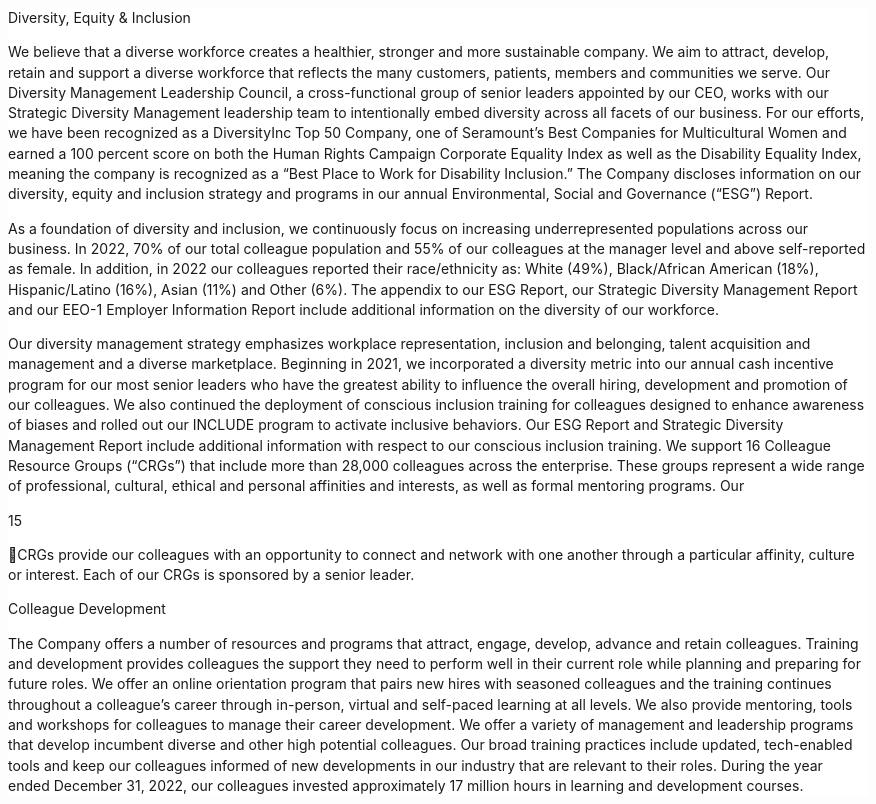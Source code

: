 Diversity, Equity & Inclusion

We believe that a diverse workforce creates a healthier, stronger and more sustainable company. We aim to attract, develop, retain and support a diverse
workforce that reflects the many customers, patients, members and communities we serve. Our Diversity Management Leadership Council, a cross-functional
group of senior leaders appointed by our CEO, works with our Strategic Diversity Management leadership team to intentionally embed diversity across all
facets of our business. For our efforts, we have been recognized as a DiversityInc Top 50 Company, one of Seramount’s Best Companies for Multicultural
Women and earned a 100 percent score on both the Human Rights Campaign Corporate Equality Index as well as the Disability Equality Index, meaning the
company is recognized as a “Best Place to Work for Disability Inclusion.” The Company discloses information on our diversity, equity and inclusion strategy
and programs in our annual Environmental, Social and Governance (“ESG”) Report.

As a foundation of diversity and inclusion, we continuously focus on increasing underrepresented populations across our business. In 2022, 70% of our total
colleague population and 55% of our colleagues at the manager level and above self-reported as female. In addition, in 2022 our colleagues reported their
race/ethnicity as: White (49%), Black/African American (18%), Hispanic/Latino (16%), Asian (11%) and Other (6%). The appendix to our ESG Report, our
Strategic Diversity Management Report and our EEO-1 Employer Information Report include additional information on the diversity of our workforce.

Our diversity management strategy emphasizes workplace representation, inclusion and belonging, talent acquisition and management and a diverse
marketplace. Beginning in 2021, we incorporated a diversity metric into our annual cash incentive program for our most senior leaders who have the greatest
ability to influence the overall hiring, development and promotion of our colleagues. We also continued the deployment of conscious inclusion training for
colleagues designed to enhance awareness of biases and rolled out our INCLUDE program to activate inclusive behaviors. Our ESG Report and Strategic
Diversity Management Report include additional information with respect to our conscious inclusion training. We support 16 Colleague Resource Groups
(“CRGs”) that include more than 28,000 colleagues across the enterprise. These groups represent a wide range of professional, cultural, ethical and personal
affinities and interests, as well as formal mentoring programs. Our

15

CRGs provide our colleagues with an opportunity to connect and network with one another through a particular affinity, culture or interest. Each of our CRGs
is sponsored by a senior leader.

Colleague Development

The Company offers a number of resources and programs that attract, engage, develop, advance and retain colleagues. Training and development provides
colleagues the support they need to perform well in their current role while planning and preparing for future roles. We offer an online orientation program that
pairs new hires with seasoned colleagues and the training continues throughout a colleague’s career through in-person, virtual and self-paced learning at all
levels. We also provide mentoring, tools and workshops for colleagues to manage their career development. We offer a variety of management and leadership
programs that develop incumbent diverse and other high potential colleagues. Our broad training practices include updated, tech-enabled tools and keep our
colleagues informed of new developments in our industry that are relevant to their roles. During the year ended December 31, 2022, our colleagues invested
approximately 17 million hours in learning and development courses.
